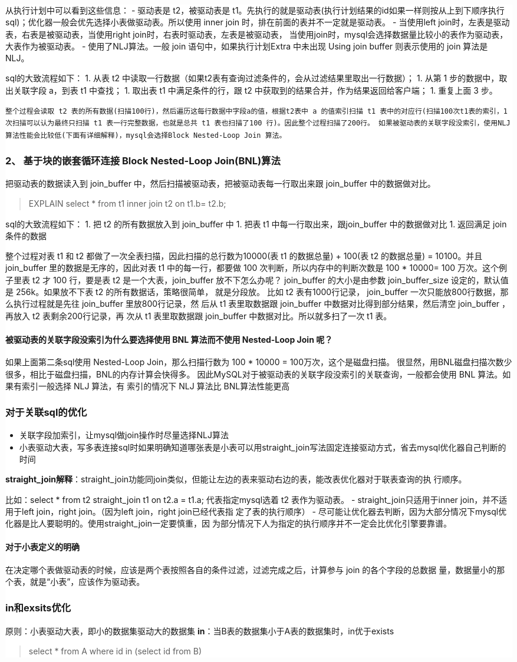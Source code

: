 从执行计划中可以看到这些信息： 
    - 驱动表是 t2，被驱动表是 t1。先执行的就是驱动表(执行计划结果的id如果一样则按从上到下顺序执行sql)；优化器一般会优先选择小表做驱动表。所以使用 inner join 时，排在前面的表并不一定就是驱动表。 
    - 当使用left join时，左表是驱动表，右表是被驱动表，当使用right join时，右表时驱动表，左表是被驱动表， 当使用join时，mysql会选择数据量比较小的表作为驱动表，大表作为被驱动表。 
    - 使用了NLJ算法。一般 join 语句中，如果执行计划Extra 中未出现 Using join buffer 则表示使用的 join 算法是 NLJ。
    
sql的大致流程如下：
    1. 从表 t2 中读取一行数据（如果t2表有查询过滤条件的，会从过滤结果里取出一行数据）； 
    1. 从第 1 步的数据中，取出关联字段 a，到表 t1 中查找； 
    1. 取出表 t1 中满足条件的行，跟 t2 中获取到的结果合并，作为结果返回给客户端； 
    1. 重复上面 3 步。

    整个过程会读取 t2 表的所有数据(扫描100行)，然后遍历这每行数据中字段a的值，根据t2表中 a 的值索引扫描 t1 表中的对应行(扫描100次t1表的索引，1次扫描可以认为最终只扫描 t1 表一行完整数据，也就是总共 t1 表也扫描了100 行)。因此整个过程扫描了200行。 如果被驱动表的关联字段没索引，使用NLJ算法性能会比较低(下面有详细解释)，mysql会选择Block Nested-Loop Join 算法。
    
### 2、 基于块的嵌套循环连接 Block Nested-Loop Join(BNL)算法
把驱动表的数据读入到 join_buffer 中，然后扫描被驱动表，把被驱动表每一行取出来跟 join_buffer 中的数据做对比。
>   EXPLAIN select * from t1 inner join t2 on t1.b= t2.b;

sql的大致流程如下：
    1. 把 t2 的所有数据放入到 join_buffer 中 
    1. 把表 t1 中每一行取出来，跟join_buffer 中的数据做对比 
    1. 返回满足 join 条件的数据
    
整个过程对表 t1 和 t2 都做了一次全表扫描，因此扫描的总行数为10000(表 t1 的数据总量) + 100(表 t2 的数据总量) = 10100。并且 join_buffer 里的数据是无序的，因此对表 t1 中的每一行，都要做 100 次判断，所以内存中的判断次数是 100 * 10000= 100 万次。这个例子里表 t2 才 100 行，要是表 t2 是一个大表，join_buffer 放不下怎么办呢？ join_buffer 的大小是由参数 join_buffer_size 设定的，默认值是 256k。如果放不下表 t2 的所有数据话，策略很简单， 就是分段放。
比如 t2 表有1000行记录， join_buffer 一次只能放800行数据，那么执行过程就是先往 join_buffer 里放800行记录，然 后从 t1 表里取数据跟 join_buffer 中数据对比得到部分结果，然后清空 join_buffer ，再放入 t2 表剩余200行记录，再 次从 t1 表里取数据跟 join_buffer 中数据对比。所以就多扫了一次 t1 表。

#### 被驱动表的关联字段没索引为什么要选择使用 BNL 算法而不使用 Nested-Loop Join 呢？
如果上面第二条sql使用 Nested-Loop Join，那么扫描行数为 100 * 10000 = 100万次，这个是磁盘扫描。 很显然，用BNL磁盘扫描次数少很多，相比于磁盘扫描，BNL的内存计算会快得多。 因此MySQL对于被驱动表的关联字段没索引的关联查询，一般都会使用 BNL 算法。如果有索引一般选择 NLJ 算法，有 索引的情况下 NLJ 算法比 BNL算法性能更高

### 对于关联sql的优化
   - 关联字段加索引，让mysql做join操作时尽量选择NLJ算法 
   - 小表驱动大表，写多表连接sql时如果明确知道哪张表是小表可以用straight_join写法固定连接驱动方式，省去mysql优化器自己判断的时间
   
**straight_join解释**：straight_join功能同join类似，但能让左边的表来驱动右边的表，能改表优化器对于联表查询的执 行顺序。

比如：select * from t2 straight_join t1 on t2.a = t1.a; 代表指定mysql选着 t2 表作为驱动表。
    - straight_join只适用于inner join，并不适用于left join，right join。（因为left join，right join已经代表指 定了表的执行顺序） 
    - 尽可能让优化器去判断，因为大部分情况下mysql优化器是比人要聪明的。使用straight_join一定要慎重，因 为部分情况下人为指定的执行顺序并不一定会比优化引擎要靠谱。

#### 对于小表定义的明确
在决定哪个表做驱动表的时候，应该是两个表按照各自的条件过滤，过滤完成之后，计算参与 join 的各个字段的总数据 量，数据量小的那个表，就是“小表”，应该作为驱动表。


### in和exsits优化
原则：小表驱动大表，即小的数据集驱动大的数据集
**in**：当B表的数据集小于A表的数据集时，in优于exists
   >   select * from A where id in (select id from B)
